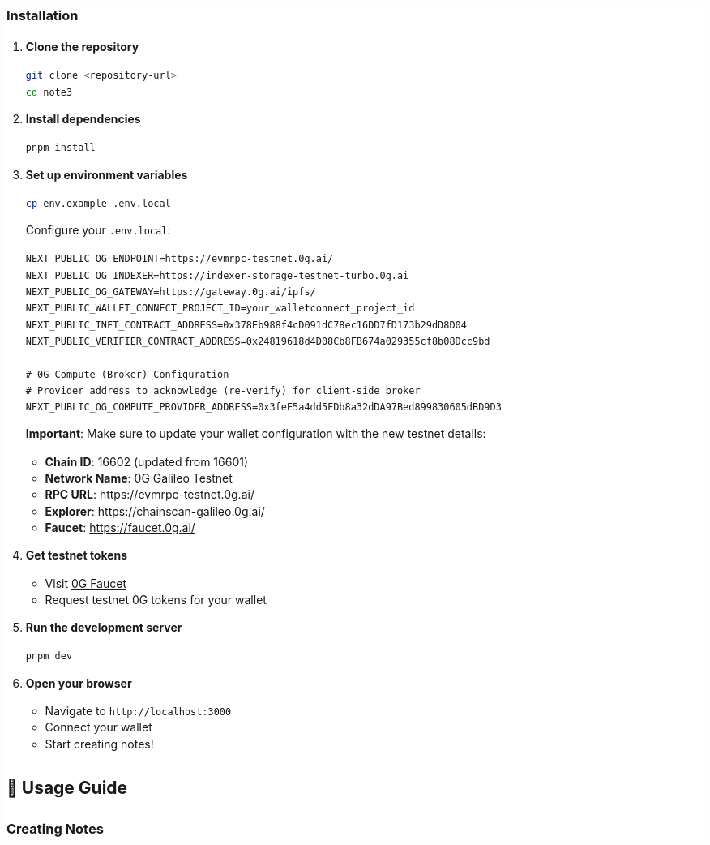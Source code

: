 ### Installation

1. **Clone the repository**
   ```bash
   git clone <repository-url>
   cd note3
   ```

2. **Install dependencies**
   ```bash
   pnpm install
   ```

3. **Set up environment variables**
   ```bash
   cp env.example .env.local
   ```
   
   Configure your `.env.local`:
   ```env
   NEXT_PUBLIC_OG_ENDPOINT=https://evmrpc-testnet.0g.ai/
   NEXT_PUBLIC_OG_INDEXER=https://indexer-storage-testnet-turbo.0g.ai
   NEXT_PUBLIC_OG_GATEWAY=https://gateway.0g.ai/ipfs/
   NEXT_PUBLIC_WALLET_CONNECT_PROJECT_ID=your_walletconnect_project_id
   NEXT_PUBLIC_INFT_CONTRACT_ADDRESS=0x378Eb988f4cD091dC78ec16DD7fD173b29dD8D04
   NEXT_PUBLIC_VERIFIER_CONTRACT_ADDRESS=0x24819618d4D08Cb8FB674a029355cf8b08Dcc9bd
   
   # 0G Compute (Broker) Configuration
   # Provider address to acknowledge (re-verify) for client-side broker
   NEXT_PUBLIC_OG_COMPUTE_PROVIDER_ADDRESS=0x3feE5a4dd5FDb8a32dDA97Bed899830605dBD9D3
   ```
   
   **Important**: Make sure to update your wallet configuration with the new testnet details:
   - **Chain ID**: 16602 (updated from 16601)
   - **Network Name**: 0G Galileo Testnet
   - **RPC URL**: https://evmrpc-testnet.0g.ai/
   - **Explorer**: https://chainscan-galileo.0g.ai/
   - **Faucet**: https://faucet.0g.ai/

4. **Get testnet tokens**
   - Visit [0G Faucet](https://faucet.0g.ai/)
   - Request testnet 0G tokens for your wallet

5. **Run the development server**
   ```bash
   pnpm dev
   ```

6. **Open your browser**
   - Navigate to `http://localhost:3000`
   - Connect your wallet
   - Start creating notes!

## 📖 Usage Guide

### Creating Notes
